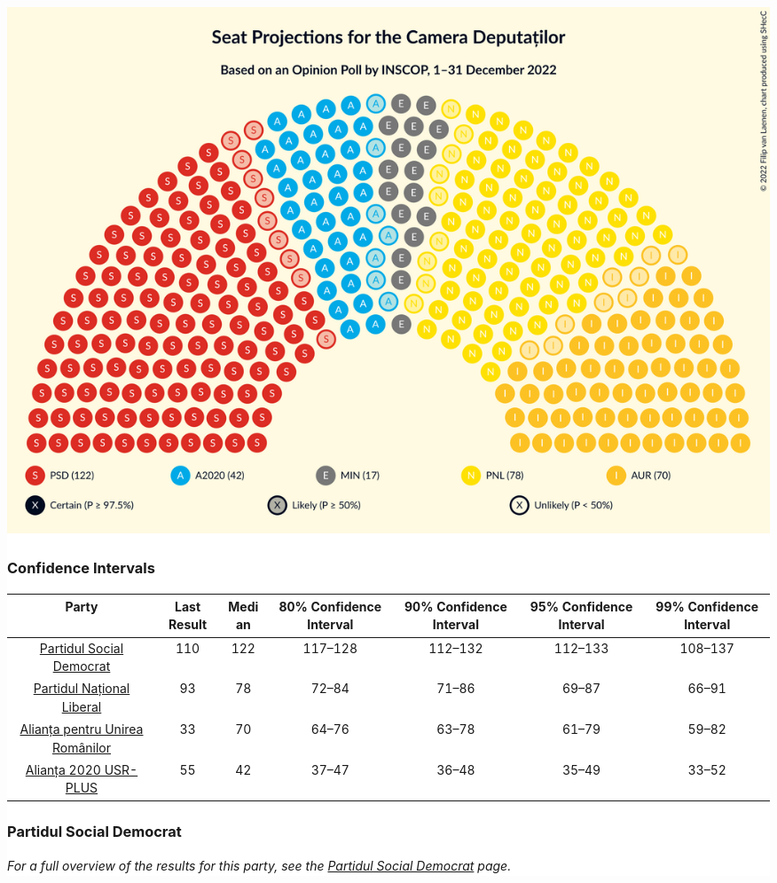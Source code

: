 
![Graph with seating plan not yet produced](2022-12-31-INSCOP-seating-plan.png "Seating Plan")

### Confidence Intervals

| Party | Last Result | Median | 80% Confidence Interval | 90% Confidence Interval | 95% Confidence Interval | 99% Confidence Interval |
|:-----:|:-----------:|:------:|:-----------------------:|:-----------------------:|:-----------------------:|:-----------------------:|
| <a href="#partidul-social-democrat">Partidul Social Democrat</a> | 110 | 122 | 117–128 |112–132 |112–133 |108–137 |
| <a href="#partidul-național-liberal">Partidul Național Liberal</a> | 93 | 78 | 72–84 |71–86 |69–87 |66–91 |
| <a href="#alianța-pentru-unirea-românilor">Alianța pentru Unirea Românilor</a> | 33 | 70 | 64–76 |63–78 |61–79 |59–82 |
| <a href="#alianța-2020-usr-plus">Alianța 2020 USR-PLUS</a> | 55 | 42 | 37–47 |36–48 |35–49 |33–52 |

### Partidul Social Democrat

*For a full overview of the results for this party, see the [Partidul Social Democrat](party-partidulsocialdemocrat.html) page.*
